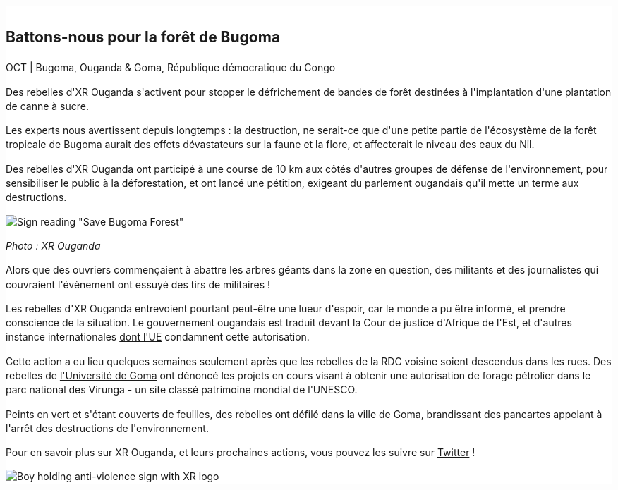 - - -

## Battons-nous pour la forêt de Bugoma

OCT | Bugoma, Ouganda & Goma, République démocratique du Congo

Des rebelles d'XR Ouganda s'activent pour stopper le défrichement de bandes
de forêt destinées à l'implantation d'une plantation de canne à sucre.

Les experts nous avertissent depuis longtemps : la destruction, ne serait-ce
que d'une petite partie de l'écosystème de la forêt tropicale de Bugoma
aurait des effets dévastateurs sur la faune et la flore, et affecterait le
niveau des eaux du Nil.

Des rebelles d'XR Ouganda ont participé à une course de 10 km aux côtés
d'autres groupes de défense de l'environnement, pour sensibiliser le public
à la déforestation, et ont lancé une
[pétition](https://secure.avaaz.org/community_petitions/en/uganda_parliamentary_committee_on_natural_resource_save_bugoma_forest_/?cuwXorb&utm_source=sharetools&utm_medium=copy&utm_campaign=petition-1109973-save_bugoma_forest_&utm_term=uwXorb%2Ben),
exigeant du parlement ougandais qu'il mette un terme aux destructions.

![Sign reading "Save Bugoma
Forest"](/assets/uploads/20320c90-5ed1-4e61-b827-40fac1439261.png)

*Photo : XR Ouganda*

Alors que des ouvriers commençaient à abattre les arbres géants dans la zone
en question, des militants et des journalistes qui couvraient l'évènement
ont essuyé des tirs de militaires !

Les rebelles d'XR Ouganda entrevoient pourtant peut-être une lueur d'espoir,
car le monde a pu être informé, et prendre conscience de la situation. Le
gouvernement ougandais est traduit devant la Cour de justice d'Afrique de
l'Est, et d'autres instance internationales [dont
l'UE](https://www.newvision.co.ug/news/1530610/eu-bugoma-forest-sugarcane-project-halted)
condamnent cette autorisation.

Cette action a eu lieu quelques semaines seulement après que les rebelles de
la RDC voisine soient descendus dans les rues. Des rebelles de [l'Université
de
Goma](https://www.facebook.com/XR-Universit%C3%A9-de-Goma-100194634862768/)
ont dénoncé les projets en cours visant à obtenir une autorisation de forage
pétrolier dans le parc national des Virunga - un site classé patrimoine
mondial de l'UNESCO.

Peints en vert et s'étant couverts de feuilles, des rebelles ont défilé dans
la ville de Goma, brandissant des pancartes appelant à l'arrêt des
destructions de l'environnement.

Pour en savoir plus sur XR Ouganda, et leurs prochaines actions, vous pouvez
les suivre sur [Twitter](https://twitter.com/xrea15?lang=en-gb) !

![Boy holding anti-violence sign with XR
logo](/assets/uploads/9a49c230-1d5f-44bd-9e51-ffef70a70fbe.jpg)
